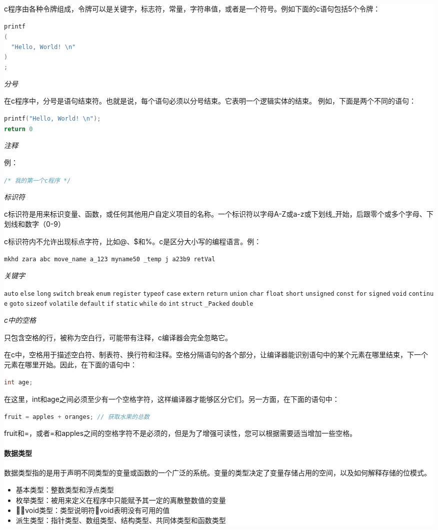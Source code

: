 c程序由各种令牌组成，令牌可以是关键字，标志符，常量，字符串值，或者是一个符号。例如下面的c语句包括5个令牌：
```c
printf
(
  "Hello, World! \n"
)
;
```
*分号*

在c程序中，分号是语句结束符。也就是说，每个语句必须以分号结束。它表明一个逻辑实体的结束。
例如，下面是两个不同的语句：
```c
printf("Hello, World! \n");   
return 0
```

*注释*

例：
```c
/* 我的第一个c程序 */
```

*标识符*

c标识符是用来标识变量、函数，或任何其他用户自定义项目的名称。一个标识符以字母A-Z或a-z或下划线_开始，后跟零个或多个字母、下划线和数字（0-9）

c标识符内不允许出现标点字符，比如@、$和%。c是区分大小写的编程语言。例：
```
mkhd zara abc move_name a_123 myname50 _temp j a23b9 retVal
```

*关键字*

`auto` `else` `long` `switch` `break` `enum` `register` `typeof` `case` `extern` `return` `union` `char` `float` `short` `unsigned` `const` `for` `signed` `void` `continue` `goto` `sizeof` `volatile` `default` `if` `static` `while` `do` `int` `struct` `_Packed` `double`

*c中的空格*

只包含空格的行，被称为空白行，可能带有注释，c编译器会完全忽略它。

在c中，空格用于描述空白符、制表符、换行符和注释。空格分隔语句的各个部分，让编译器能识别语句中的某个元素在哪里结束，下一个元素在哪里开始。因此，在下面的语句中：
```c
int age;
```
在这里，int和age之间必须至少有一个空格字符，这样编译器才能够区分它们。另一方面，在下面的语句中：
```c
fruit = apples + oranges; // 获取水果的总数
```
fruit和=，或者=和apples之间的空格字符不是必须的，但是为了增强可读性，您可以根据需要适当增加一些空格。

#### 数据类型

数据类型指的是用于声明不同类型的变量或函数的一个广泛的系统。变量的类型决定了变量存储占用的空间，以及如何解释存储的位模式。

- 基本类型：整数类型和浮点类型
- 枚举类型：被用来定义在程序中只能赋予其一定的离散整数值的变量
- void类型：类型说明符void表明没有可用的值
- 派生类型：指针类型、数组类型、结构类型、共同体类型和函数类型
